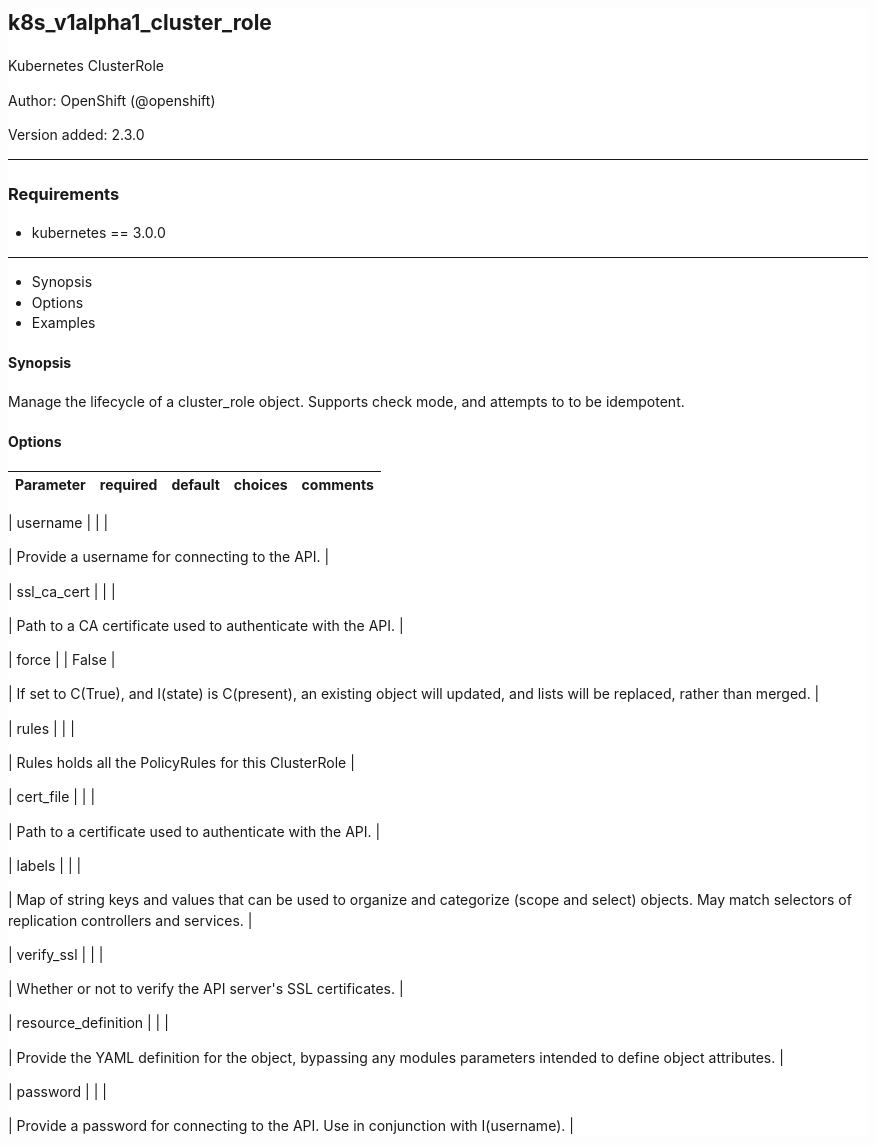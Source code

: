 
## k8s_v1alpha1_cluster_role

Kubernetes ClusterRole

Author: OpenShift (@openshift)

Version added: 2.3.0





---
### Requirements

* kubernetes == 3.0.0




---

  * Synopsis
  * Options
  * Examples

#### Synopsis
Manage the lifecycle of a cluster_role object. Supports check mode, and attempts to to be idempotent.


#### Options

| Parameter     | required    | default  | choices    | comments |
| ------------- |-------------| ---------|----------- |--------- |

| username  |     |    | <ul></ul> |  Provide a username for connecting to the API.  |

| ssl_ca_cert  |     |    | <ul></ul> |  Path to a CA certificate used to authenticate with the API.  |

| force  |     |  False  | <ul></ul> |  If set to C(True), and I(state) is C(present), an existing object will updated, and lists will be replaced, rather than merged.  |

| rules  |     |    | <ul></ul> |  Rules holds all the PolicyRules for this ClusterRole  |

| cert_file  |     |    | <ul></ul> |  Path to a certificate used to authenticate with the API.  |

| labels  |     |    | <ul></ul> |  Map of string keys and values that can be used to organize and categorize (scope and select) objects. May match selectors of replication controllers and services.  |

| verify_ssl  |     |    | <ul></ul> |  Whether or not to verify the API server's SSL certificates.  |

| resource_definition  |     |    | <ul></ul> |  Provide the YAML definition for the object, bypassing any modules parameters intended to define object attributes.  |

| password  |     |    | <ul></ul> |  Provide a password for connecting to the API. Use in conjunction with I(username).  |
